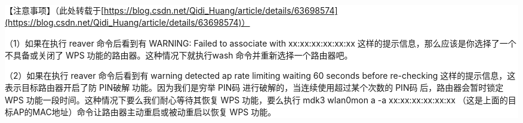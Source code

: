 【注意事项】（此处转载于[https://blog.csdn.net/Qidi_Huang/article/details/63698574](https://blog.csdn.net/Qidi_Huang/article/details/63698574)）

（1）如果在执行 reaver 命令后看到有 WARNING: Failed to associate with xx:xx:xx:xx:xx:xx 这样的提示信息，那么应该是你选择了一个不具备或关闭了 WPS 功能的路由器。这种情况下就执行wash 命令并重新选择一个路由器吧。

（2）如果在执行 reaver 命令后看到有 warning detected ap rate limiting waiting 60 seconds before re-checking 这样的提示信息，这表示目标路由器开启了防 PIN破解 功能。因为我们是穷举 PIN码 进行破解的，当连续使用超过某个次数的 PIN码 后，路由器会暂时锁定 WPS 功能一段时间。这种情况下要么我们耐心等待其恢复 WPS 功能，要么执行 mdk3 wlan0mon a -a xx:xx:xx:xx:xx:xx （这是上面的目标AP的MAC地址）命令让路由器主动重启或被动重启以恢复 WPS 功能。


